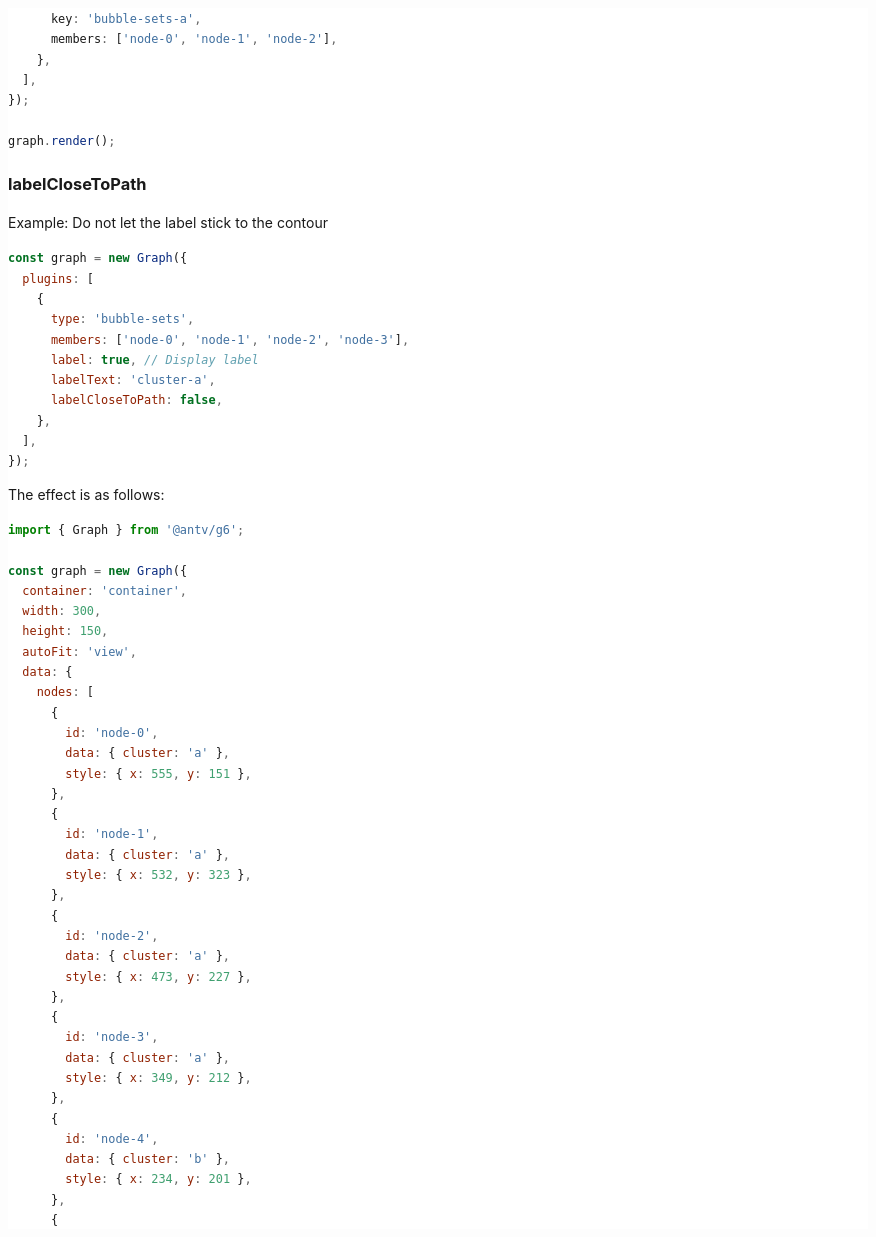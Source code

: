 ```js | ob { pin: false, inject: true }
      key: 'bubble-sets-a',
      members: ['node-0', 'node-1', 'node-2'],
    },
  ],
});

graph.render();
```

### labelCloseToPath

Example: Do not let the label stick to the contour

```js
const graph = new Graph({
  plugins: [
    {
      type: 'bubble-sets',
      members: ['node-0', 'node-1', 'node-2', 'node-3'],
      label: true, // Display label
      labelText: 'cluster-a',
      labelCloseToPath: false,
    },
  ],
});
```

The effect is as follows:

```js | ob { pin: false, inject: true }
import { Graph } from '@antv/g6';

const graph = new Graph({
  container: 'container',
  width: 300,
  height: 150,
  autoFit: 'view',
  data: {
    nodes: [
      {
        id: 'node-0',
        data: { cluster: 'a' },
        style: { x: 555, y: 151 },
      },
      {
        id: 'node-1',
        data: { cluster: 'a' },
        style: { x: 532, y: 323 },
      },
      {
        id: 'node-2',
        data: { cluster: 'a' },
        style: { x: 473, y: 227 },
      },
      {
        id: 'node-3',
        data: { cluster: 'a' },
        style: { x: 349, y: 212 },
      },
      {
        id: 'node-4',
        data: { cluster: 'b' },
        style: { x: 234, y: 201 },
      },
      {
```
